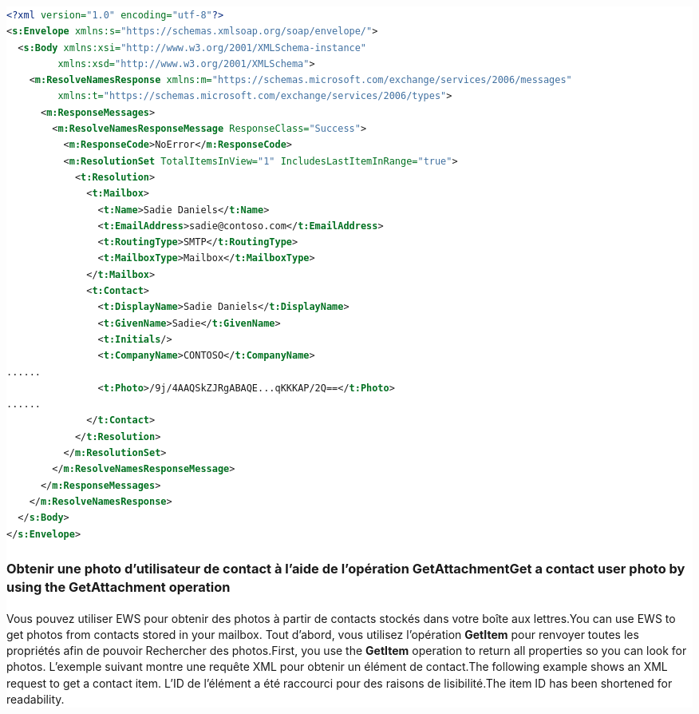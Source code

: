 ```XML
<?xml version="1.0" encoding="utf-8"?>
<s:Envelope xmlns:s="https://schemas.xmlsoap.org/soap/envelope/">
  <s:Body xmlns:xsi="http://www.w3.org/2001/XMLSchema-instance" 
         xmlns:xsd="http://www.w3.org/2001/XMLSchema">
    <m:ResolveNamesResponse xmlns:m="https://schemas.microsoft.com/exchange/services/2006/messages" 
         xmlns:t="https://schemas.microsoft.com/exchange/services/2006/types">
      <m:ResponseMessages>
        <m:ResolveNamesResponseMessage ResponseClass="Success">
          <m:ResponseCode>NoError</m:ResponseCode>
          <m:ResolutionSet TotalItemsInView="1" IncludesLastItemInRange="true">
            <t:Resolution>
              <t:Mailbox>
                <t:Name>Sadie Daniels</t:Name>
                <t:EmailAddress>sadie@contoso.com</t:EmailAddress>
                <t:RoutingType>SMTP</t:RoutingType>
                <t:MailboxType>Mailbox</t:MailboxType>
              </t:Mailbox>
              <t:Contact>
                <t:DisplayName>Sadie Daniels</t:DisplayName>
                <t:GivenName>Sadie</t:GivenName>
                <t:Initials/>
                <t:CompanyName>CONTOSO</t:CompanyName>
......
                <t:Photo>/9j/4AAQSkZJRgABAQE...qKKKAP/2Q==</t:Photo>
......
              </t:Contact>
            </t:Resolution>
          </m:ResolutionSet>
        </m:ResolveNamesResponseMessage>
      </m:ResponseMessages>
    </m:ResolveNamesResponse>
  </s:Body>
</s:Envelope>

```

### <a name="get-a-contact-user-photo-by-using-the-getattachment-operation"></a><span data-ttu-id="b7c8f-178">Obtenir une photo d’utilisateur de contact à l’aide de l’opération GetAttachment</span><span class="sxs-lookup"><span data-stu-id="b7c8f-178">Get a contact user photo by using the GetAttachment operation</span></span>

<span data-ttu-id="b7c8f-179">Vous pouvez utiliser EWS pour obtenir des photos à partir de contacts stockés dans votre boîte aux lettres.</span><span class="sxs-lookup"><span data-stu-id="b7c8f-179">You can use EWS to get photos from contacts stored in your mailbox.</span></span> <span data-ttu-id="b7c8f-180">Tout d’abord, vous utilisez l’opération **GetItem** pour renvoyer toutes les propriétés afin de pouvoir Rechercher des photos.</span><span class="sxs-lookup"><span data-stu-id="b7c8f-180">First, you use the **GetItem** operation to return all properties so you can look for photos.</span></span> <span data-ttu-id="b7c8f-181">L’exemple suivant montre une requête XML pour obtenir un élément de contact.</span><span class="sxs-lookup"><span data-stu-id="b7c8f-181">The following example shows an XML request to get a contact item.</span></span> <span data-ttu-id="b7c8f-182">L’ID de l’élément a été raccourci pour des raisons de lisibilité.</span><span class="sxs-lookup"><span data-stu-id="b7c8f-182">The item ID has been shortened for readability.</span></span> 
  